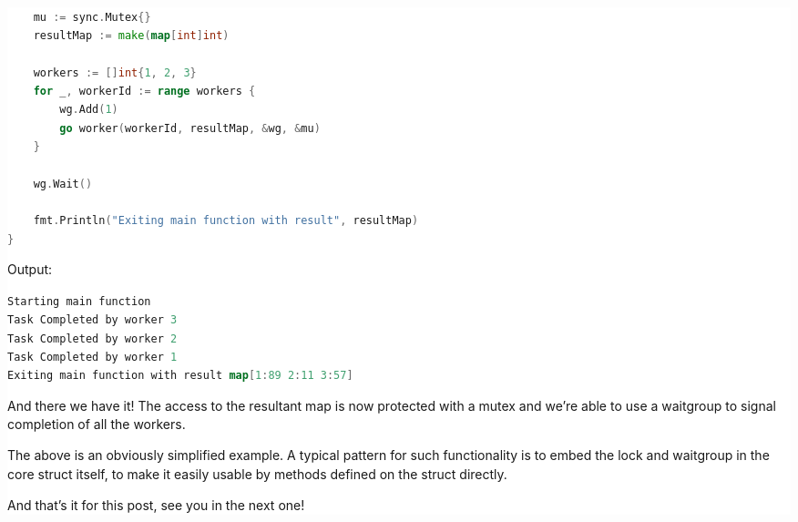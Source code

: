 ```go
	mu := sync.Mutex{}
	resultMap := make(map[int]int)

	workers := []int{1, 2, 3}
	for _, workerId := range workers {
		wg.Add(1)
		go worker(workerId, resultMap, &wg, &mu)
	}

	wg.Wait()

	fmt.Println("Exiting main function with result", resultMap)
}
```

Output:

```go
Starting main function
Task Completed by worker 3
Task Completed by worker 2
Task Completed by worker 1
Exiting main function with result map[1:89 2:11 3:57]
```

And there we have it! The access to the resultant map is now protected with a mutex and we’re able to use a waitgroup to signal completion of all the workers.

The above is an obviously simplified example. A typical pattern for such functionality is to embed the lock and waitgroup in the core struct itself, to make it easily usable by methods defined on the struct directly.

And that’s it for this post, see you in the next one!